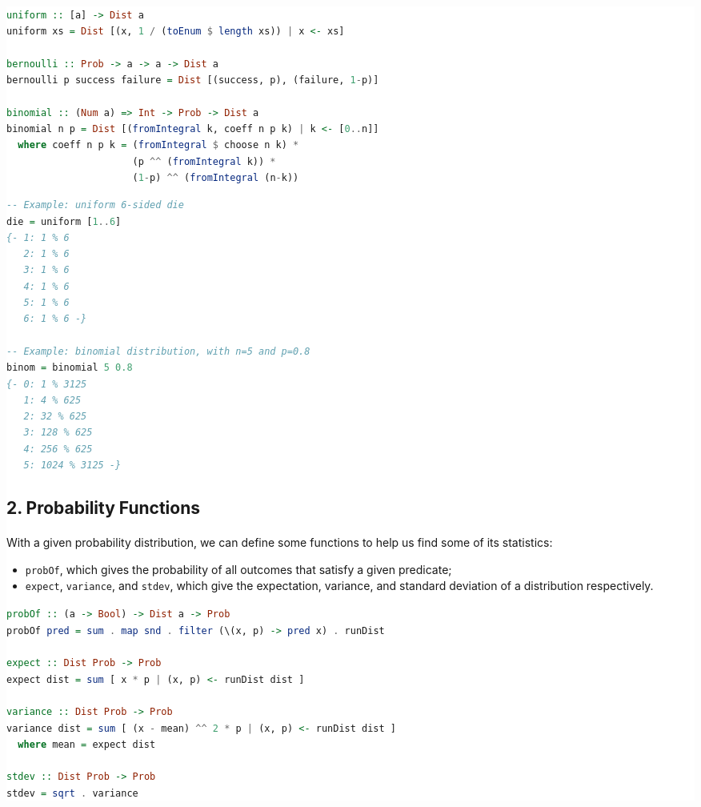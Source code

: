```haskell
uniform :: [a] -> Dist a
uniform xs = Dist [(x, 1 / (toEnum $ length xs)) | x <- xs]

bernoulli :: Prob -> a -> a -> Dist a
bernoulli p success failure = Dist [(success, p), (failure, 1-p)]

binomial :: (Num a) => Int -> Prob -> Dist a
binomial n p = Dist [(fromIntegral k, coeff n p k) | k <- [0..n]]
  where coeff n p k = (fromIntegral $ choose n k) *
                      (p ^^ (fromIntegral k)) *
                      (1-p) ^^ (fromIntegral (n-k))
```

```haskell
-- Example: uniform 6-sided die
die = uniform [1..6]
{- 1: 1 % 6
   2: 1 % 6
   3: 1 % 6
   4: 1 % 6
   5: 1 % 6
   6: 1 % 6 -}
   
-- Example: binomial distribution, with n=5 and p=0.8
binom = binomial 5 0.8
{- 0: 1 % 3125
   1: 4 % 625
   2: 32 % 625
   3: 128 % 625
   4: 256 % 625
   5: 1024 % 3125 -}
```

## 2. Probability Functions 

With a given probability distribution, we can define some functions to help us find some of its statistics:
- `probOf`, which gives the probability of all outcomes that satisfy a given predicate;
- `expect`, `variance`, and `stdev`, which give the expectation, variance, and standard deviation of a distribution respectively.

```haskell
probOf :: (a -> Bool) -> Dist a -> Prob
probOf pred = sum . map snd . filter (\(x, p) -> pred x) . runDist

expect :: Dist Prob -> Prob
expect dist = sum [ x * p | (x, p) <- runDist dist ]

variance :: Dist Prob -> Prob
variance dist = sum [ (x - mean) ^^ 2 * p | (x, p) <- runDist dist ]
  where mean = expect dist

stdev :: Dist Prob -> Prob
stdev = sqrt . variance
```
